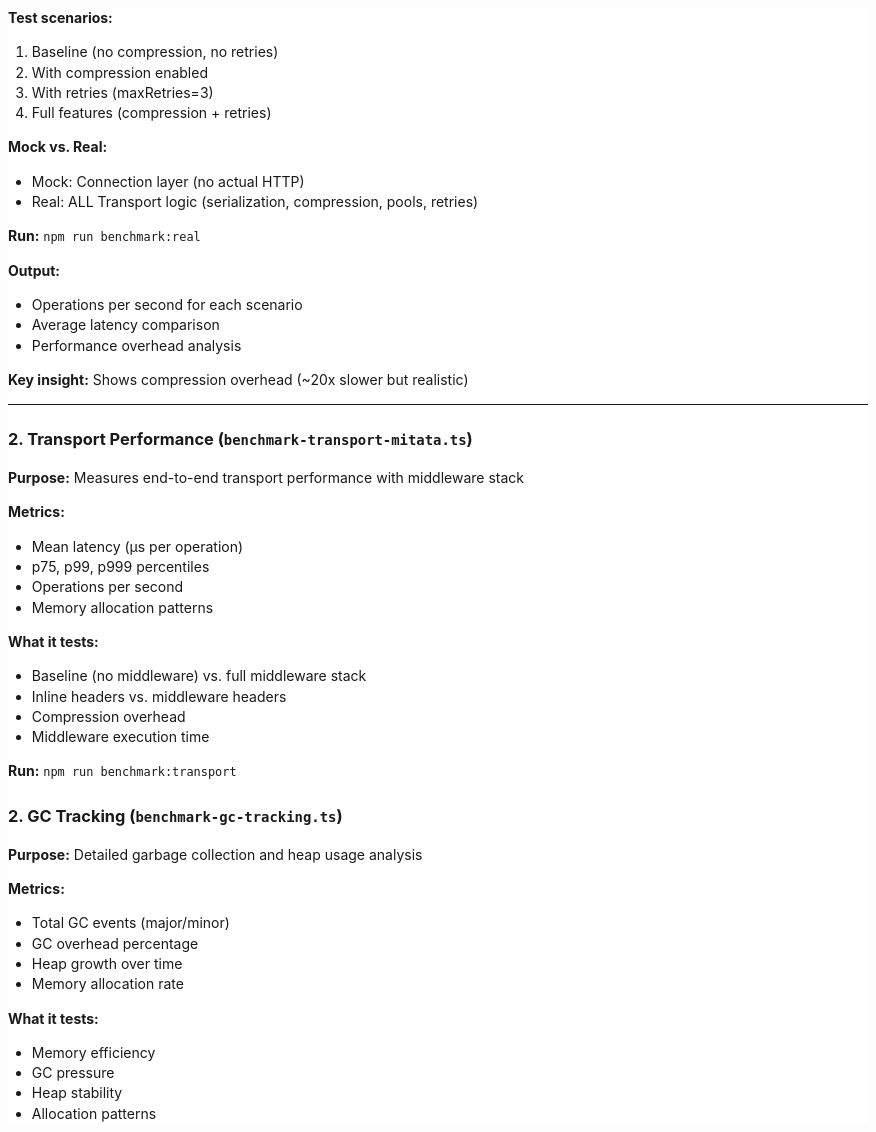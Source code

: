 **Test scenarios:**
1. Baseline (no compression, no retries)
2. With compression enabled
3. With retries (maxRetries=3)
4. Full features (compression + retries)

**Mock vs. Real:**
- Mock: Connection layer (no actual HTTP)
- Real: ALL Transport logic (serialization, compression, pools, retries)

**Run:** `npm run benchmark:real`

**Output:**
- Operations per second for each scenario
- Average latency comparison
- Performance overhead analysis

**Key insight:** Shows compression overhead (~20x slower but realistic)

---

### 2. Transport Performance (`benchmark-transport-mitata.ts`)

**Purpose:** Measures end-to-end transport performance with middleware stack

**Metrics:**
- Mean latency (µs per operation)
- p75, p99, p999 percentiles
- Operations per second
- Memory allocation patterns

**What it tests:**
- Baseline (no middleware) vs. full middleware stack
- Inline headers vs. middleware headers
- Compression overhead
- Middleware execution time

**Run:** `npm run benchmark:transport`

### 2. GC Tracking (`benchmark-gc-tracking.ts`)

**Purpose:** Detailed garbage collection and heap usage analysis

**Metrics:**
- Total GC events (major/minor)
- GC overhead percentage
- Heap growth over time
- Memory allocation rate

**What it tests:**
- Memory efficiency
- GC pressure
- Heap stability
- Allocation patterns
